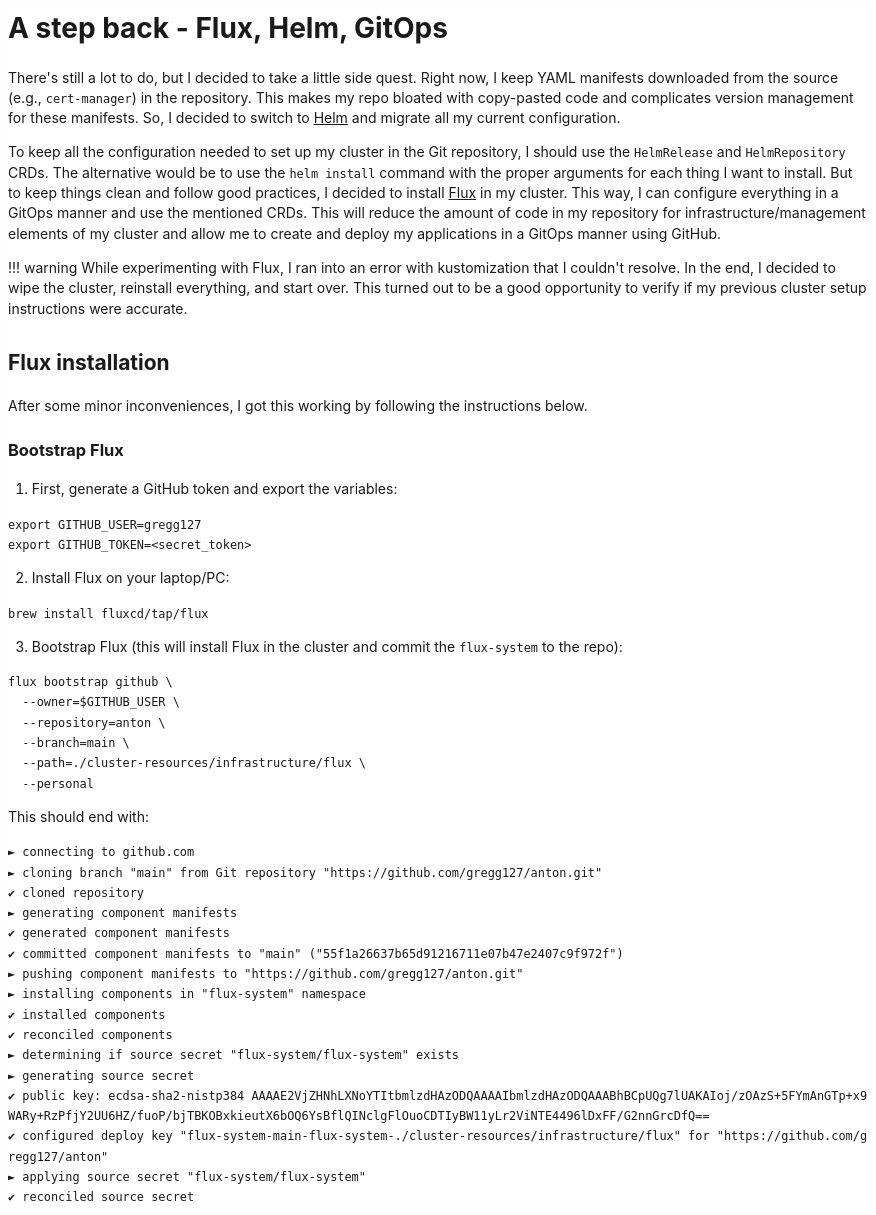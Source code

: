 # A step back - Flux, Helm, GitOps

There's still a lot to do, but I decided to take a little side quest. Right now, I keep YAML manifests downloaded from the source (e.g., `cert-manager`) in the repository. This makes my repo bloated with copy-pasted code and complicates version management for these manifests. So, I decided to switch to [Helm](https://helm.sh) and migrate all my current configuration.

To keep all the configuration needed to set up my cluster in the Git repository, I should use the `HelmRelease` and `HelmRepository` CRDs. The alternative would be to use the `helm install` command with the proper arguments for each thing I want to install. But to keep things clean and follow good practices, I decided to install [Flux](https://fluxcd.io) in my cluster. This way, I can configure everything in a GitOps manner and use the mentioned CRDs. This will reduce the amount of code in my repository for infrastructure/management elements of my cluster and allow me to create and deploy my applications in a GitOps manner using GitHub.

!!! warning
    While experimenting with Flux, I ran into an error with kustomization that I couldn't resolve. In the end, I decided to wipe the cluster, reinstall everything, and start over. This turned out to be a good opportunity to verify if my previous cluster setup instructions were accurate.

## Flux installation

After some minor inconveniences, I got this working by following the instructions below.

### Bootstrap Flux

1. First, generate a GitHub token and export the variables:
```
export GITHUB_USER=gregg127
export GITHUB_TOKEN=<secret_token>
```
2. Install Flux on your laptop/PC:
```
brew install fluxcd/tap/flux
```
3. Bootstrap Flux (this will install Flux in the cluster and commit the `flux-system` to the repo):
```
flux bootstrap github \
  --owner=$GITHUB_USER \
  --repository=anton \
  --branch=main \
  --path=./cluster-resources/infrastructure/flux \
  --personal
```
This should end with:
```
► connecting to github.com
► cloning branch "main" from Git repository "https://github.com/gregg127/anton.git"
✔ cloned repository
► generating component manifests
✔ generated component manifests
✔ committed component manifests to "main" ("55f1a26637b65d91216711e07b47e2407c9f972f")
► pushing component manifests to "https://github.com/gregg127/anton.git"
► installing components in "flux-system" namespace
✔ installed components
✔ reconciled components
► determining if source secret "flux-system/flux-system" exists
► generating source secret
✔ public key: ecdsa-sha2-nistp384 AAAAE2VjZHNhLXNoYTItbmlzdHAzODQAAAAIbmlzdHAzODQAAABhBCpUQg7lUAKAIoj/zOAzS+5FYmAnGTp+x9WARy+RzPfjY2UU6HZ/fuoP/bjTBKOBxkieutX6bOQ6YsBflQINclgFlOuoCDTIyBW11yLr2ViNTE4496lDxFF/G2nnGrcDfQ==
✔ configured deploy key "flux-system-main-flux-system-./cluster-resources/infrastructure/flux" for "https://github.com/gregg127/anton"
► applying source secret "flux-system/flux-system"
✔ reconciled source secret
```
